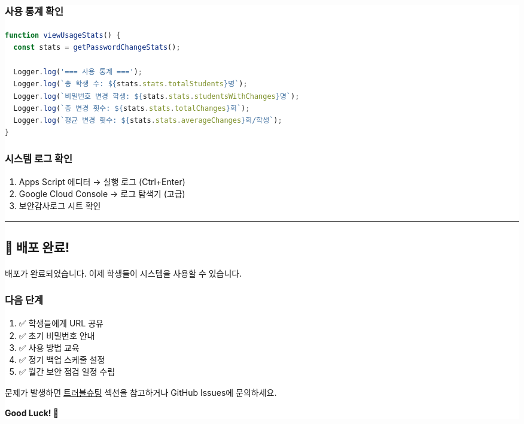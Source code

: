 ### 사용 통계 확인

```javascript
function viewUsageStats() {
  const stats = getPasswordChangeStats();

  Logger.log('=== 사용 통계 ===');
  Logger.log(`총 학생 수: ${stats.stats.totalStudents}명`);
  Logger.log(`비밀번호 변경 학생: ${stats.stats.studentsWithChanges}명`);
  Logger.log(`총 변경 횟수: ${stats.stats.totalChanges}회`);
  Logger.log(`평균 변경 횟수: ${stats.stats.averageChanges}회/학생`);
}
```

### 시스템 로그 확인

1. Apps Script 에디터 → 실행 로그 (Ctrl+Enter)
2. Google Cloud Console → 로그 탐색기 (고급)
3. 보안감사로그 시트 확인

---

## 🎉 배포 완료!

배포가 완료되었습니다. 이제 학생들이 시스템을 사용할 수 있습니다.

### 다음 단계

1. ✅ 학생들에게 URL 공유
2. ✅ 초기 비밀번호 안내
3. ✅ 사용 방법 교육
4. ✅ 정기 백업 스케줄 설정
5. ✅ 월간 보안 점검 일정 수립

문제가 발생하면 [트러블슈팅](#-트러블슈팅) 섹션을 참고하거나 GitHub Issues에 문의하세요.

**Good Luck! 🚀**
